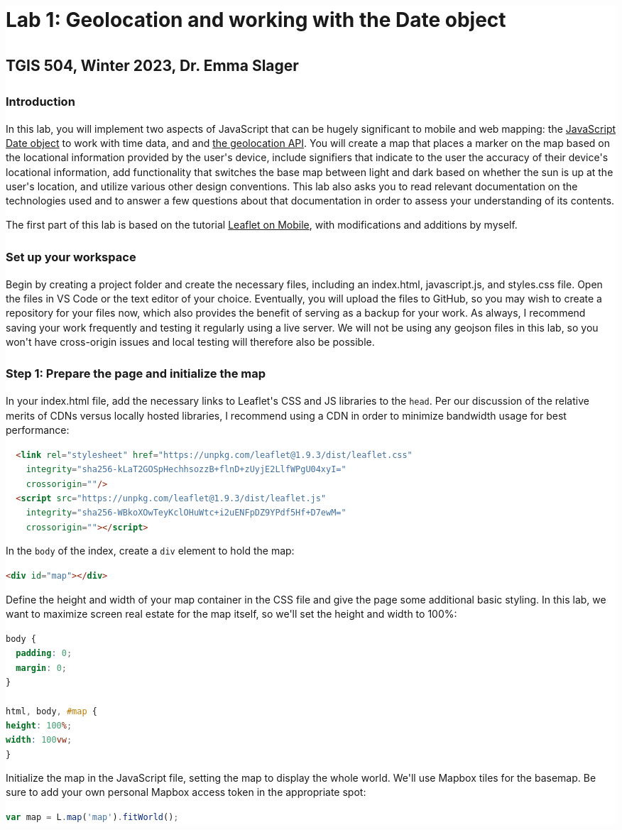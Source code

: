 # Lab 1: Geolocation and working with the Date object
## TGIS 504, Winter 2023, Dr. Emma Slager
### Introduction
In this lab, you will implement two aspects of JavaScript that can be hugely significant to mobile and web mapping: the [JavaScript Date object](https://www.w3schools.com/js/js_dates.asp) to work with time data, and and [the geolocation API](https://developer.mozilla.org/en-US/docs/Web/API/Geolocation_API/Using_the_Geolocation_API). You will create a map that places a marker on the map based on the locational information provided by the user's device, include signifiers that indicate to the user the accuracy of their device's locational information, add functionality that switches the base map between light and dark based on whether the sun is up at the user's location, and utilize various other design conventions. This lab also asks you to read relevant documentation on the technologies used and to answer a few questions about that documentation in order to assess your understanding of its contents.

The first part of this lab is based on the tutorial [Leaflet on Mobile](https://leafletjs.com/examples/mobile), with modifications and additions by myself.
### Set up your workspace
Begin by creating a project folder and create the necessary files, including an index.html, javascript.js, and styles.css file. Open the files in VS Code or the text editor of your choice. Eventually, you will upload the files to GitHub, so you may wish to create a repository for your files now, which also provides the benefit of serving as a backup for your work. As always, I recommend saving your work frequently and testing it regularly using a live server. We will not be using any geojson files in this lab, so you won't have cross-origin issues and local testing will therefore also be possible.

### Step 1: Prepare the page and initialize the map
In your index.html file, add the necessary links to Leaflet's CSS and JS libraries to the `head`. Per our discussion of the relative merits of CDNs versus locally hosted libraries, I recommend using a CDN in order to minimize bandwidth usage for best performance:
 ``` html
   <link rel="stylesheet" href="https://unpkg.com/leaflet@1.9.3/dist/leaflet.css"
     integrity="sha256-kLaT2GOSpHechhsozzB+flnD+zUyjE2LlfWPgU04xyI="
     crossorigin=""/>
   <script src="https://unpkg.com/leaflet@1.9.3/dist/leaflet.js"
     integrity="sha256-WBkoXOwTeyKclOHuWtc+i2uENFpDZ9YPdf5Hf+D7ewM="
     crossorigin=""></script>
 ```
 In the `body` of the index, create a `div` element to hold the map:
  ``` html
  <div id="map"></div>
  ```
  Define the height and width of your map container in the CSS file and give the page some additional basic styling. In this lab, we want to maximize screen real estate for the map itself, so we'll set the height and width to 100%:
  ```css
  body {
    padding: 0;
    margin: 0;
  }

html, body, #map {
  height: 100%;
  width: 100vw;
}
  ```
Initialize the map in the JavaScript file, setting the map to display the whole world. We'll use Mapbox tiles for the basemap. Be sure to add your own personal Mapbox access token in the appropriate spot:
```javascript
var map = L.map('map').fitWorld();

```